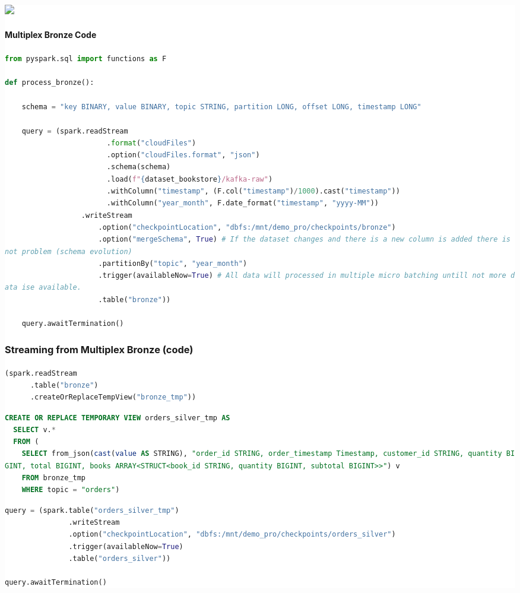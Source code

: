 ![](img/Data_Management_Solutions.PNG)


#### Multiplex Bronze Code

```python
from pyspark.sql import functions as F

def process_bronze():
  
    schema = "key BINARY, value BINARY, topic STRING, partition LONG, offset LONG, timestamp LONG"

    query = (spark.readStream
                        .format("cloudFiles")
                        .option("cloudFiles.format", "json")
                        .schema(schema)
                        .load(f"{dataset_bookstore}/kafka-raw")
                        .withColumn("timestamp", (F.col("timestamp")/1000).cast("timestamp"))  
                        .withColumn("year_month", F.date_format("timestamp", "yyyy-MM"))
                  .writeStream
                      .option("checkpointLocation", "dbfs:/mnt/demo_pro/checkpoints/bronze")
                      .option("mergeSchema", True) # If the dataset changes and there is a new column is added there is not problem (schema evolution)
                      .partitionBy("topic", "year_month")
                      .trigger(availableNow=True) # All data will processed in multiple micro batching untill not more data ise available.
                      .table("bronze"))

    query.awaitTermination()
```

### Streaming from Multiplex Bronze (code)  

  
```python
(spark.readStream
      .table("bronze")
      .createOrReplaceTempView("bronze_tmp"))
```



```sql
CREATE OR REPLACE TEMPORARY VIEW orders_silver_tmp AS
  SELECT v.*
  FROM (
    SELECT from_json(cast(value AS STRING), "order_id STRING, order_timestamp Timestamp, customer_id STRING, quantity BIGINT, total BIGINT, books ARRAY<STRUCT<book_id STRING, quantity BIGINT, subtotal BIGINT>>") v
    FROM bronze_tmp
    WHERE topic = "orders")
```


  
```python
query = (spark.table("orders_silver_tmp")
               .writeStream
               .option("checkpointLocation", "dbfs:/mnt/demo_pro/checkpoints/orders_silver")
               .trigger(availableNow=True)
               .table("orders_silver"))

query.awaitTermination()
```  
